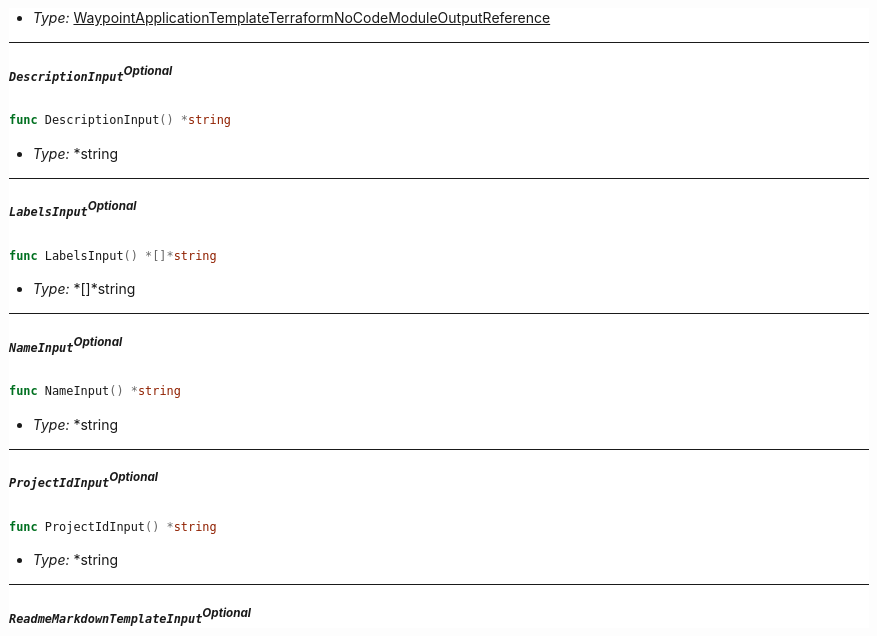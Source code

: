- *Type:* <a href="#@cdktf/provider-hcp.waypointApplicationTemplate.WaypointApplicationTemplateTerraformNoCodeModuleOutputReference">WaypointApplicationTemplateTerraformNoCodeModuleOutputReference</a>

---

##### `DescriptionInput`<sup>Optional</sup> <a name="DescriptionInput" id="@cdktf/provider-hcp.waypointApplicationTemplate.WaypointApplicationTemplate.property.descriptionInput"></a>

```go
func DescriptionInput() *string
```

- *Type:* *string

---

##### `LabelsInput`<sup>Optional</sup> <a name="LabelsInput" id="@cdktf/provider-hcp.waypointApplicationTemplate.WaypointApplicationTemplate.property.labelsInput"></a>

```go
func LabelsInput() *[]*string
```

- *Type:* *[]*string

---

##### `NameInput`<sup>Optional</sup> <a name="NameInput" id="@cdktf/provider-hcp.waypointApplicationTemplate.WaypointApplicationTemplate.property.nameInput"></a>

```go
func NameInput() *string
```

- *Type:* *string

---

##### `ProjectIdInput`<sup>Optional</sup> <a name="ProjectIdInput" id="@cdktf/provider-hcp.waypointApplicationTemplate.WaypointApplicationTemplate.property.projectIdInput"></a>

```go
func ProjectIdInput() *string
```

- *Type:* *string

---

##### `ReadmeMarkdownTemplateInput`<sup>Optional</sup> <a name="ReadmeMarkdownTemplateInput" id="@cdktf/provider-hcp.waypointApplicationTemplate.WaypointApplicationTemplate.property.readmeMarkdownTemplateInput"></a>
